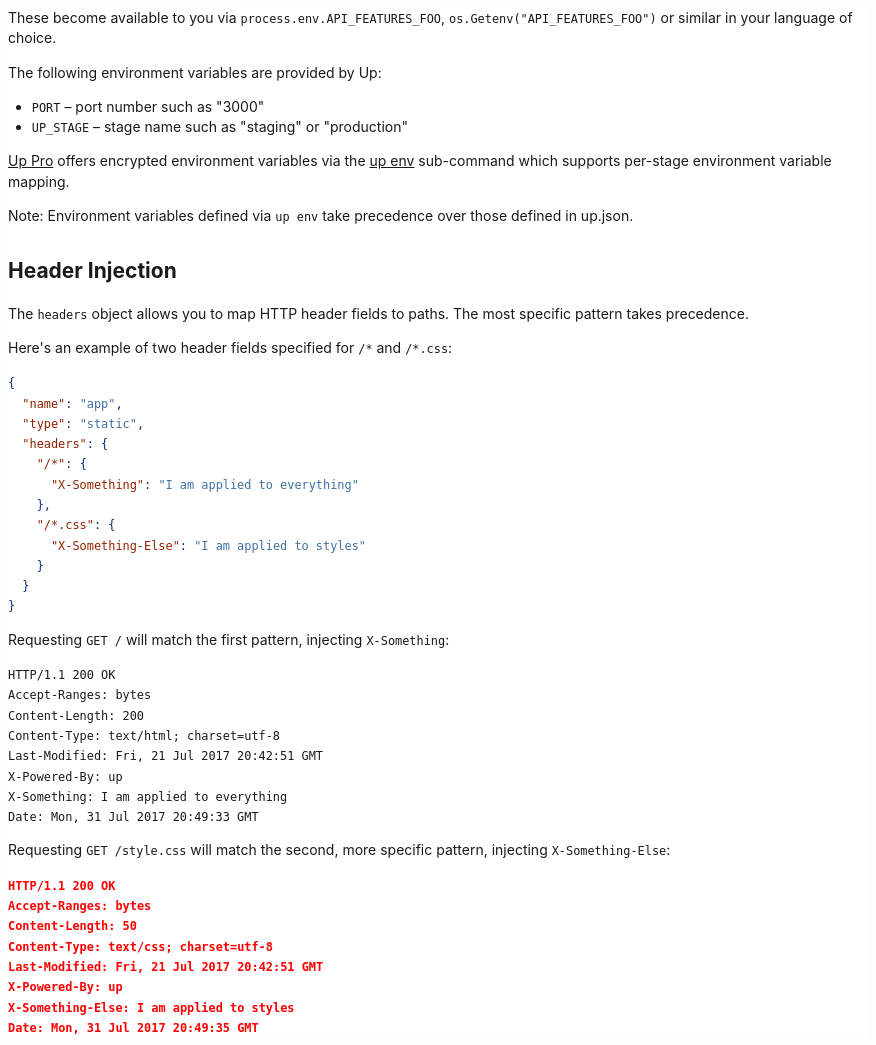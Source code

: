 These become available to you via `process.env.API_FEATURES_FOO`, `os.Getenv("API_FEATURES_FOO")` or similar in your language of choice.

The following environment variables are provided by Up:

- `PORT` – port number such as "3000"
- `UP_STAGE` – stage name such as "staging" or "production"

[Up Pro](#guides.subscribing_to_up_pro) offers encrypted environment variables via the [up env](#commands.env) sub-command which supports per-stage environment variable mapping.

Note: Environment variables defined via `up env` take precedence over those defined in up.json.

## Header Injection

The `headers` object allows you to map HTTP header fields to paths. The most specific pattern takes precedence.

Here's an example of two header fields specified for `/*` and `/*.css`:

```json
{
  "name": "app",
  "type": "static",
  "headers": {
    "/*": {
      "X-Something": "I am applied to everything"
    },
    "/*.css": {
      "X-Something-Else": "I am applied to styles"
    }
  }
}
```

Requesting `GET /` will match the first pattern, injecting `X-Something`:

```
HTTP/1.1 200 OK
Accept-Ranges: bytes
Content-Length: 200
Content-Type: text/html; charset=utf-8
Last-Modified: Fri, 21 Jul 2017 20:42:51 GMT
X-Powered-By: up
X-Something: I am applied to everything
Date: Mon, 31 Jul 2017 20:49:33 GMT
```

Requesting `GET /style.css` will match the second, more specific pattern, injecting `X-Something-Else`:

```json
HTTP/1.1 200 OK
Accept-Ranges: bytes
Content-Length: 50
Content-Type: text/css; charset=utf-8
Last-Modified: Fri, 21 Jul 2017 20:42:51 GMT
X-Powered-By: up
X-Something-Else: I am applied to styles
Date: Mon, 31 Jul 2017 20:49:35 GMT
```
